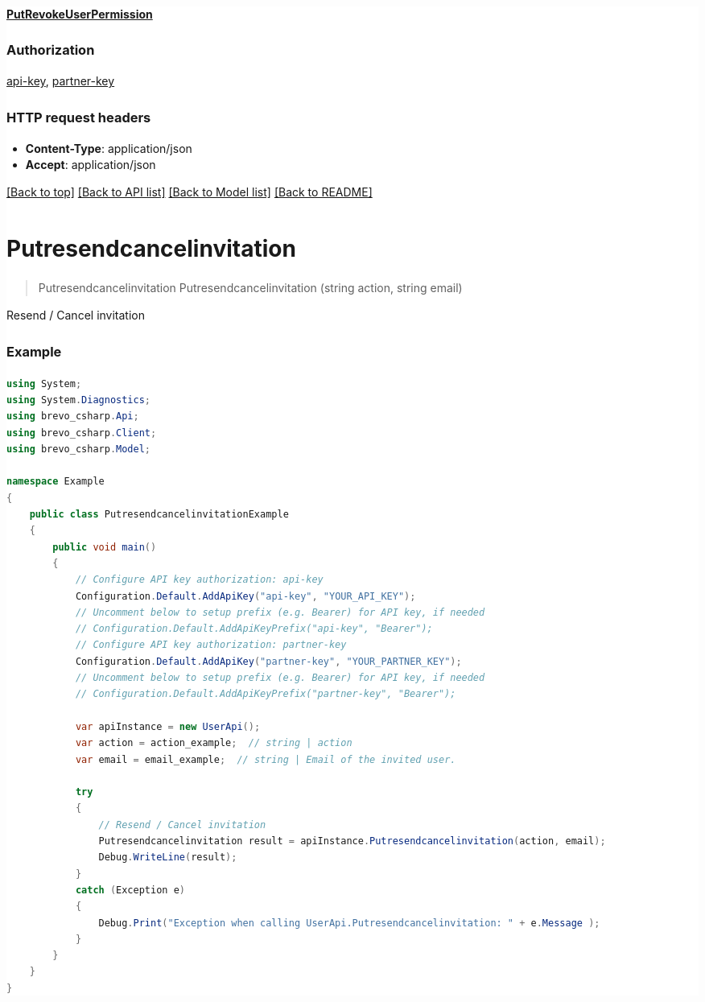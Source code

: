 [**PutRevokeUserPermission**](PutRevokeUserPermission.md)

### Authorization

[api-key](../README.md#api-key), [partner-key](../README.md#partner-key)

### HTTP request headers

 - **Content-Type**: application/json
 - **Accept**: application/json

[[Back to top]](#) [[Back to API list]](../README.md#documentation-for-api-endpoints) [[Back to Model list]](../README.md#documentation-for-models) [[Back to README]](../README.md)

<a name="putresendcancelinvitation"></a>
# **Putresendcancelinvitation**
> Putresendcancelinvitation Putresendcancelinvitation (string action, string email)

Resend / Cancel invitation

### Example
```csharp
using System;
using System.Diagnostics;
using brevo_csharp.Api;
using brevo_csharp.Client;
using brevo_csharp.Model;

namespace Example
{
    public class PutresendcancelinvitationExample
    {
        public void main()
        {
            // Configure API key authorization: api-key
            Configuration.Default.AddApiKey("api-key", "YOUR_API_KEY");
            // Uncomment below to setup prefix (e.g. Bearer) for API key, if needed
            // Configuration.Default.AddApiKeyPrefix("api-key", "Bearer");
            // Configure API key authorization: partner-key
            Configuration.Default.AddApiKey("partner-key", "YOUR_PARTNER_KEY");
            // Uncomment below to setup prefix (e.g. Bearer) for API key, if needed
            // Configuration.Default.AddApiKeyPrefix("partner-key", "Bearer");

            var apiInstance = new UserApi();
            var action = action_example;  // string | action
            var email = email_example;  // string | Email of the invited user.

            try
            {
                // Resend / Cancel invitation
                Putresendcancelinvitation result = apiInstance.Putresendcancelinvitation(action, email);
                Debug.WriteLine(result);
            }
            catch (Exception e)
            {
                Debug.Print("Exception when calling UserApi.Putresendcancelinvitation: " + e.Message );
            }
        }
    }
}
```
